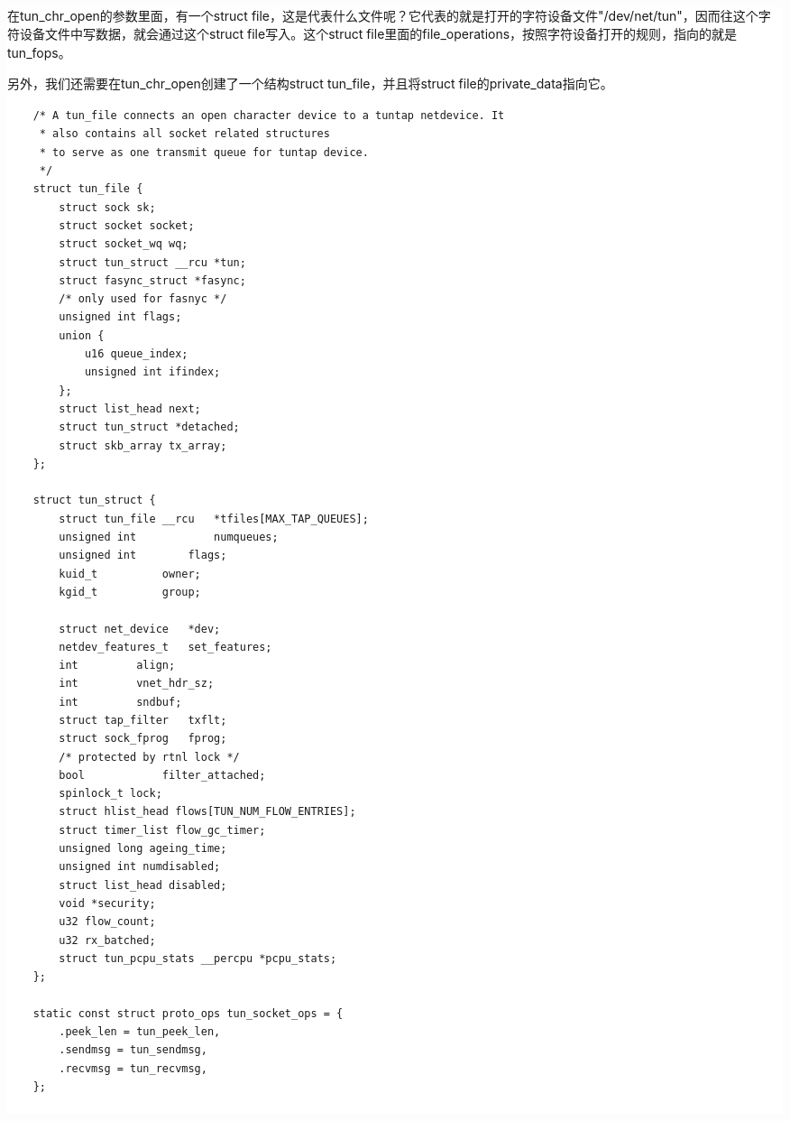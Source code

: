 
在tun\_chr\_open的参数里面，有一个struct file，这是代表什么文件呢？它代表的就是打开的字符设备文件"/dev/net/tun"，因而往这个字符设备文件中写数据，就会通过这个struct file写入。这个struct file里面的file\_operations，按照字符设备打开的规则，指向的就是tun\_fops。

另外，我们还需要在tun\_chr\_open创建了一个结构struct tun\_file，并且将struct file的private\_data指向它。

```
    /* A tun_file connects an open character device to a tuntap netdevice. It
     * also contains all socket related structures 
     * to serve as one transmit queue for tuntap device. 
     */
    struct tun_file {
    	struct sock sk;
    	struct socket socket;
    	struct socket_wq wq;
    	struct tun_struct __rcu *tun;
    	struct fasync_struct *fasync;
    	/* only used for fasnyc */
    	unsigned int flags;
    	union {
    		u16 queue_index;
    		unsigned int ifindex;
    	};
    	struct list_head next;
    	struct tun_struct *detached;
    	struct skb_array tx_array;
    };
    
    struct tun_struct {
    	struct tun_file __rcu	*tfiles[MAX_TAP_QUEUES];
    	unsigned int            numqueues;
    	unsigned int 		flags;
    	kuid_t			owner;
    	kgid_t			group;
    
    	struct net_device	*dev;
    	netdev_features_t	set_features;
    	int			align;
    	int			vnet_hdr_sz;
    	int			sndbuf;
    	struct tap_filter	txflt;
    	struct sock_fprog	fprog;
    	/* protected by rtnl lock */
    	bool			filter_attached;
    	spinlock_t lock;
    	struct hlist_head flows[TUN_NUM_FLOW_ENTRIES];
    	struct timer_list flow_gc_timer;
    	unsigned long ageing_time;
    	unsigned int numdisabled;
    	struct list_head disabled;
    	void *security;
    	u32 flow_count;
    	u32 rx_batched;
    	struct tun_pcpu_stats __percpu *pcpu_stats;
    };
    
    static const struct proto_ops tun_socket_ops = {
    	.peek_len = tun_peek_len,
    	.sendmsg = tun_sendmsg,
    	.recvmsg = tun_recvmsg,
    };
    

```
